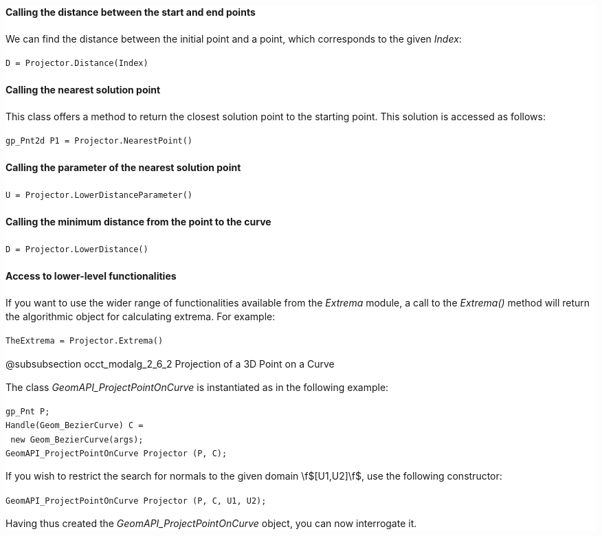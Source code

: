 #### Calling the distance between the start and end points

We can find the distance between the initial point and a point, which corresponds to the given *Index*: 

~~~~~{.py}
D = Projector.Distance(Index)
~~~~~

#### Calling the nearest solution point


This class offers a method to return the closest solution point to the starting point. This solution is accessed as follows: 
~~~~~{.py}
gp_Pnt2d P1 = Projector.NearestPoint()
~~~~~

#### Calling the parameter of the nearest solution point

~~~~~{.py}
U = Projector.LowerDistanceParameter()
~~~~~

#### Calling the minimum distance from the point to the curve

~~~~~{.py}
D = Projector.LowerDistance() 
~~~~~


#### Access to lower-level functionalities

If you want to use the wider range of functionalities available from the *Extrema* module, a call to the *Extrema()* method will return the algorithmic object for calculating extrema. For example: 

~~~~~{.py}
TheExtrema = Projector.Extrema()
~~~~~

@subsubsection occt_modalg_2_6_2 Projection of a 3D Point on a Curve

The class *GeomAPI_ProjectPointOnCurve* is instantiated as in the following example: 

~~~~~{.py}
gp_Pnt P; 
Handle(Geom_BezierCurve) C = 
 new Geom_BezierCurve(args); 
GeomAPI_ProjectPointOnCurve Projector (P, C); 
~~~~~

If you wish to restrict the search for normals to the given domain \f$[U1,U2]\f$, use the following constructor: 

~~~~~
GeomAPI_ProjectPointOnCurve Projector (P, C, U1, U2); 
~~~~~
Having thus created the *GeomAPI_ProjectPointOnCurve* object, you can now interrogate it. 
